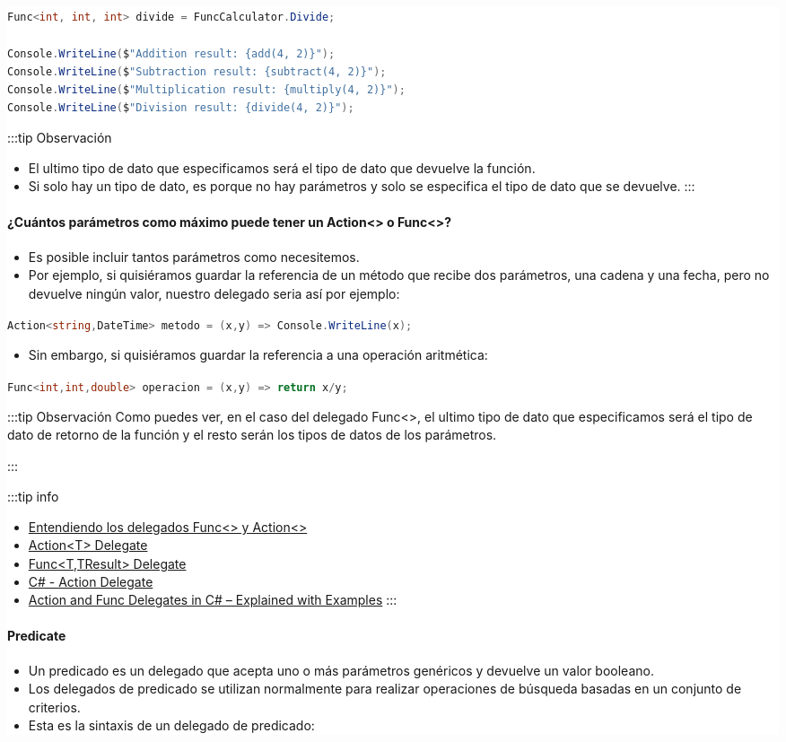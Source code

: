 ```csharp
Func<int, int, int> divide = FuncCalculator.Divide;

Console.WriteLine($"Addition result: {add(4, 2)}");
Console.WriteLine($"Subtraction result: {subtract(4, 2)}");
Console.WriteLine($"Multiplication result: {multiply(4, 2)}");
Console.WriteLine($"Division result: {divide(4, 2)}");

```

:::tip Observación
- El ultimo tipo de dato que especificamos será el tipo de dato que devuelve la función.
- Si solo hay un tipo de dato, es porque no hay parámetros y solo se especifica el tipo de dato que se devuelve.
:::


#### ¿Cuántos parámetros como máximo puede tener un Action&lt;> o Func&lt;>?

- Es posible incluir tantos parámetros como necesitemos.
- Por ejemplo, si quisiéramos guardar la referencia de un método que recibe dos parámetros, una cadena y una fecha, pero no devuelve ningún valor, nuestro delegado seria así por ejemplo:

```csharp
Action<string,DateTime> metodo = (x,y) => Console.WriteLine(x);
```
- Sin embargo, si quisiéramos guardar la referencia a una operación aritmética:

```csharp
Func<int,int,double> operacion = (x,y) => return x/y;
```
:::tip Observación
Como puedes ver, en el caso del delegado Func&lt;>, el ultimo tipo de dato que especificamos será el tipo de dato de retorno de la función y el resto serán los tipos de datos de los parámetros.

:::


:::tip info
- [Entendiendo los delegados Func&lt;> y Action&lt;>](https://www.somostechies.com/entendiendo-los-delegados-func-action/)
- [Action&lt;T> Delegate](https://learn.microsoft.com/en-us/dotnet/api/system.action-1?view=net-7.0)
- [Func&lt;T,TResult> Delegate](https://learn.microsoft.com/en-us/dotnet/api/system.func-2?view=net-7.0)
- [C# - Action Delegate](https://www.tutorialsteacher.com/csharp/csharp-action-delegate)
- [Action and Func Delegates in C# – Explained with Examples](https://www.freecodecamp.org/news/action-and-func-delegates-in-c-sharp/)
:::

#### Predicate
- Un predicado es un delegado que acepta uno o más parámetros genéricos y devuelve un valor booleano.
- Los delegados de predicado se utilizan normalmente para realizar operaciones de búsqueda basadas en un conjunto de criterios.
- Esta es la sintaxis de un delegado de predicado:
